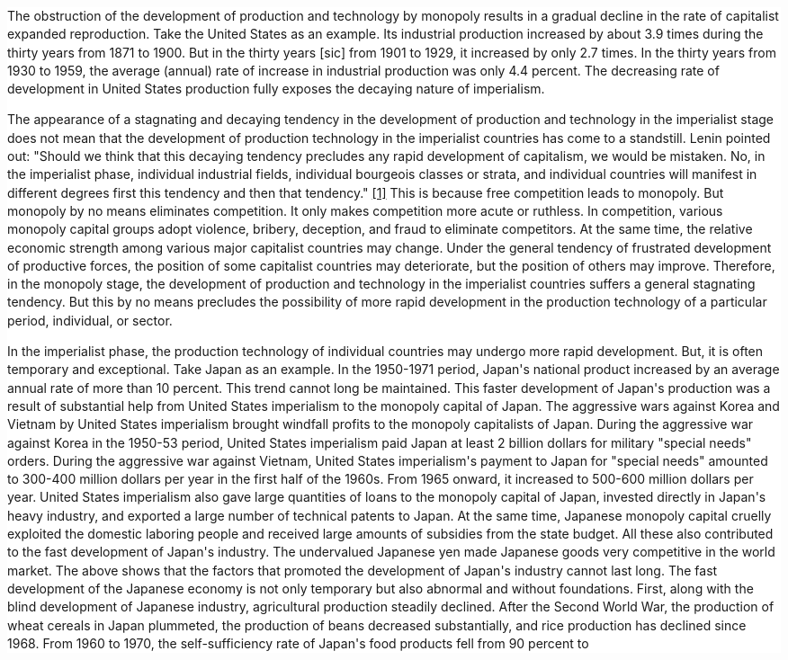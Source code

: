 The obstruction of the development of production and technology by
monopoly results in a gradual decline in the rate of capitalist expanded
reproduction. Take the United States as an example. Its industrial
production increased by about 3.9 times during the thirty years from
1871 to 1900. But in the thirty years \[sic\] from 1901 to 1929, it
increased by only 2.7 times. In the thirty years from 1930
to 1959, the average (annual) rate of increase in industrial production
was only 4.4 percent. The decreasing rate of development in United
States production fully exposes the decaying nature of imperialism.

The appearance of a stagnating and decaying tendency in the development
of production and technology in the imperialist stage does not mean that
the development of production technology in the imperialist countries
has come to a standstill. Lenin pointed out: "Should we think that this
decaying tendency precludes any rapid development of capitalism, we
would be mistaken. No, in the imperialist phase, individual industrial
fields, individual bourgeois classes or strata, and individual countries
will manifest in different degrees first this tendency and then that
tendency." <a id="1">[[1]](#bot_1)</a> This is
because free competition leads to monopoly. But monopoly by no means
eliminates competition. It only makes competition more acute or
ruthless. In competition, various monopoly capital groups adopt
violence, bribery, deception, and fraud to eliminate competitors. At the
same time, the relative economic strength among various major capitalist
countries may change. Under the general tendency of frustrated
development of productive forces, the position of some capitalist
countries may deteriorate, but the position of others may improve.
Therefore, in the monopoly stage, the development of production and
technology in the imperialist countries suffers a general stagnating
tendency. But this by no means precludes the possibility of more rapid
development in the production technology of a particular period,
individual, or sector.

In the imperialist phase, the production technology of individual
countries may undergo more rapid development. But, it is often temporary
and exceptional. Take Japan as an example. In the 1950-1971 period,
Japan's national product increased by an average annual rate of more
than 10 percent. This trend cannot long be maintained. This faster
development of Japan's production was a result of substantial help from
United States imperialism to the monopoly capital of Japan. The
aggressive wars against Korea and Vietnam by United States imperialism
brought windfall profits to the monopoly capitalists of
Japan. During the aggressive war against Korea in the 1950-53 period,
United States imperialism paid Japan at least 2 billion dollars for
military "special needs" orders. During the aggressive war against
Vietnam, United States imperialism's payment to Japan for "special
needs" amounted to 300-400 million dollars per year in the first half of
the 1960s. From 1965 onward, it increased to 500-600 million dollars per
year. United States imperialism also gave large quantities of loans to
the monopoly capital of Japan, invested directly in Japan's heavy
industry, and exported a large number of technical patents to Japan. At
the same time, Japanese monopoly capital cruelly exploited the domestic
laboring people and received large amounts of subsidies from the state
budget. All these also contributed to the fast development of Japan's
industry. The undervalued Japanese yen made Japanese goods very
competitive in the world market. The above shows that the factors that
promoted the development of Japan's industry cannot last long. The fast
development of the Japanese economy is not only temporary but also
abnormal and without foundations. First, along with the blind
development of Japanese industry, agricultural production steadily
declined. After the Second World War, the production of wheat cereals in
Japan plummeted, the production of beans decreased substantially, and
rice production has declined since 1968. From 1960 to 1970, the
self-sufficiency rate of Japan's food products fell from 90 percent to